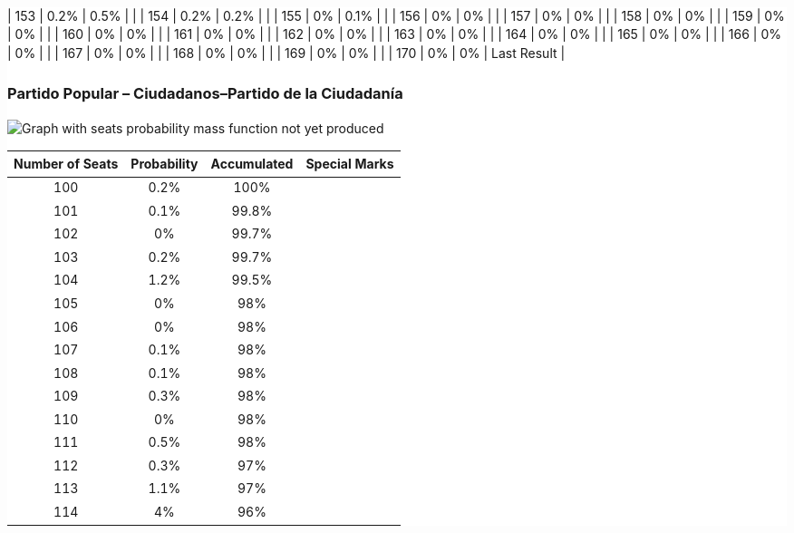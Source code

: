 | 153 | 0.2% | 0.5% |  |
| 154 | 0.2% | 0.2% |  |
| 155 | 0% | 0.1% |  |
| 156 | 0% | 0% |  |
| 157 | 0% | 0% |  |
| 158 | 0% | 0% |  |
| 159 | 0% | 0% |  |
| 160 | 0% | 0% |  |
| 161 | 0% | 0% |  |
| 162 | 0% | 0% |  |
| 163 | 0% | 0% |  |
| 164 | 0% | 0% |  |
| 165 | 0% | 0% |  |
| 166 | 0% | 0% |  |
| 167 | 0% | 0% |  |
| 168 | 0% | 0% |  |
| 169 | 0% | 0% |  |
| 170 | 0% | 0% | Last Result |

### Partido Popular – Ciudadanos–Partido de la Ciudadanía

![Graph with seats probability mass function not yet produced](2019-03-08-GAD3-coalitions-seats-pmf-pp–cs.png "Seats Probability Mass Function")

| Number of Seats | Probability | Accumulated | Special Marks |
|:---------------:|:-----------:|:-----------:|:-------------:|
| 100 | 0.2% | 100% |  |
| 101 | 0.1% | 99.8% |  |
| 102 | 0% | 99.7% |  |
| 103 | 0.2% | 99.7% |  |
| 104 | 1.2% | 99.5% |  |
| 105 | 0% | 98% |  |
| 106 | 0% | 98% |  |
| 107 | 0.1% | 98% |  |
| 108 | 0.1% | 98% |  |
| 109 | 0.3% | 98% |  |
| 110 | 0% | 98% |  |
| 111 | 0.5% | 98% |  |
| 112 | 0.3% | 97% |  |
| 113 | 1.1% | 97% |  |
| 114 | 4% | 96% |  |